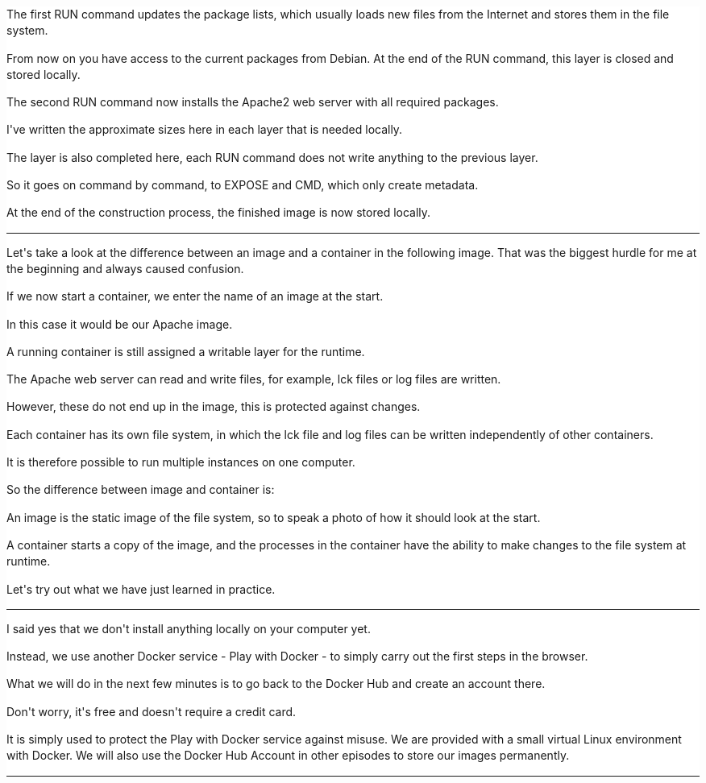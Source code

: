 The first RUN command updates the package lists, which usually loads new files from the Internet and stores them in the file system.

From now on you have access to the current packages from Debian. At the end of the RUN command, this layer is closed and stored locally.

The second RUN command now installs the Apache2 web server with all required packages.

I've written the approximate sizes here in each layer that is needed locally.

The layer is also completed here, each RUN command does not write anything to the previous layer.

So it goes on command by command, to EXPOSE and CMD, which only create metadata.

At the end of the construction process, the finished image is now stored locally.

---

Let's take a look at the difference between an image and a container in the following image. That was the biggest hurdle for me at the beginning and always caused confusion.

If we now start a container, we enter the name of an image at the start.

In this case it would be our Apache image.

A running container is still assigned a writable layer for the runtime.

The Apache web server can read and write files, for example, lck files or log files are written.

However, these do not end up in the image, this is protected against changes.

Each container has its own file system, in which the lck file and log files can be written independently of other containers.

It is therefore possible to run multiple instances on one computer.

So the difference between image and container is:

An image is the static image of the file system, so to speak a photo of how it should look at the start.

A container starts a copy of the image, and the processes in the container have the ability to make changes to the file system at runtime.

Let's try out what we have just learned in practice.

---

I said yes that we don't install anything locally on your computer yet.

Instead, we use another Docker service - Play with Docker - to simply carry out the first steps in the browser.

What we will do in the next few minutes is to go back to the Docker Hub and create an account there.

Don't worry, it's free and doesn't require a credit card.

It is simply used to protect the Play with Docker service against misuse. We are provided with a small virtual Linux environment with Docker. We will also use the Docker Hub Account in other episodes to store our images permanently.

---